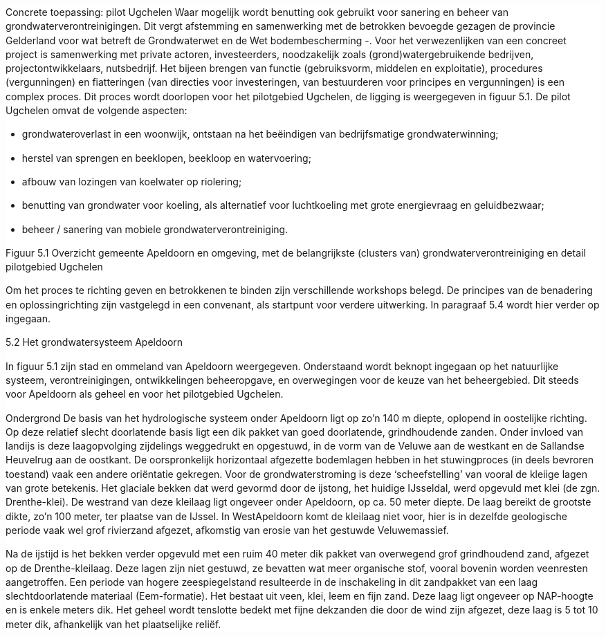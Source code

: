 Concrete toepassing: pilot Ugchelen Waar mogelijk wordt benutting ook gebruikt voor sanering en beheer van grondwaterverontreinigingen. Dit vergt afstemming en samenwerking met de betrokken bevoegde gezagen de provincie Gelderland voor wat betreft de Grondwaterwet en de Wet bodembescherming -. Voor het verwezenlijken van een concreet project is samenwerking met private actoren, investeerders, noodzakelijk zoals (grond)watergebruikende bedrijven, projectontwikkelaars, nutsbedrijf. Het bijeen brengen van functie (gebruiksvorm, middelen en exploitatie), procedures (vergunningen) en fiatteringen (van directies voor investeringen, van bestuurderen voor principes en vergunningen) is een complex proces. Dit proces wordt doorlopen voor het pilotgebied Ugchelen, de ligging is weergegeven in figuur 5.1. De pilot Ugchelen omvat de volgende aspecten: 

- grondwateroverlast in een woonwijk, ontstaan na het beëindigen van bedrijfsmatige     grondwaterwinning; 

- herstel van sprengen en beeklopen, beekloop en watervoering; 

- afbouw van lozingen van koelwater op riolering; 


- benutting van grondwater voor koeling, als alternatief voor luchtkoeling met grote     energievraag en geluidbezwaar; 

- beheer / sanering van mobiele grondwaterverontreiniging. 

Figuur 5.1 Overzicht gemeente Apeldoorn en omgeving, met de belangrijkste (clusters van) grondwaterverontreiniging en detail pilotgebied Ugchelen 

Om het proces te richting geven en betrokkenen te binden zijn verschillende workshops belegd. De principes van de benadering en oplossingrichting zijn vastgelegd in een convenant, als startpunt voor verdere uitwerking. In paragraaf 5.4 wordt hier verder op ingegaan. 


5.2 Het grondwatersysteem Apeldoorn 

In figuur 5.1 zijn stad en ommeland van Apeldoorn weergegeven. Onderstaand wordt beknopt ingegaan op het natuurlijke systeem, verontreinigingen, ontwikkelingen beheeropgave, en overwegingen voor de keuze van het beheergebied. Dit steeds voor Apeldoorn als geheel en voor het pilotgebied Ugchelen. 

Ondergrond De basis van het hydrologische systeem onder Apeldoorn ligt op zo’n 140 m diepte, oplopend in oostelijke richting. Op deze relatief slecht doorlatende basis ligt een dik pakket van goed doorlatende, grindhoudende zanden. Onder invloed van landijs is deze laagopvolging zijdelings weggedrukt en opgestuwd, in de vorm van de Veluwe aan de westkant en de Sallandse Heuvelrug aan de oostkant. De oorspronkelijk horizontaal afgezette bodemlagen hebben in het stuwingproces (in deels bevroren toestand) vaak een andere oriëntatie gekregen. Voor de grondwaterstroming is deze ‘scheefstelling’ van vooral de kleiige lagen van grote betekenis. Het glaciale bekken dat werd gevormd door de ijstong, het huidige IJsseldal, werd opgevuld met klei (de zgn. Drenthe-klei). De westrand van deze kleilaag ligt ongeveer onder Apeldoorn, op ca. 50 meter diepte. De laag bereikt de grootste dikte, zo’n 100 meter, ter plaatse van de IJssel. In WestApeldoorn komt de kleilaag niet voor, hier is in dezelfde geologische periode vaak wel grof rivierzand afgezet, afkomstig van erosie van het gestuwde Veluwemassief. 

Na de ijstijd is het bekken verder opgevuld met een ruim 40 meter dik pakket van overwegend grof grindhoudend zand, afgezet op de Drenthe-kleilaag. Deze lagen zijn niet gestuwd, ze bevatten wat meer organische stof, vooral bovenin worden veenresten aangetroffen. Een periode van hogere zeespiegelstand resulteerde in de inschakeling in dit zandpakket van een laag slechtdoorlatende materiaal (Eem-formatie). Het bestaat uit veen, klei, leem en fijn zand. Deze laag ligt ongeveer op NAP-hoogte en is enkele meters dik. Het geheel wordt tenslotte bedekt met fijne dekzanden die door de wind zijn afgezet, deze laag is 5 tot 10 meter dik, afhankelijk van het plaatselijke reliëf. 
